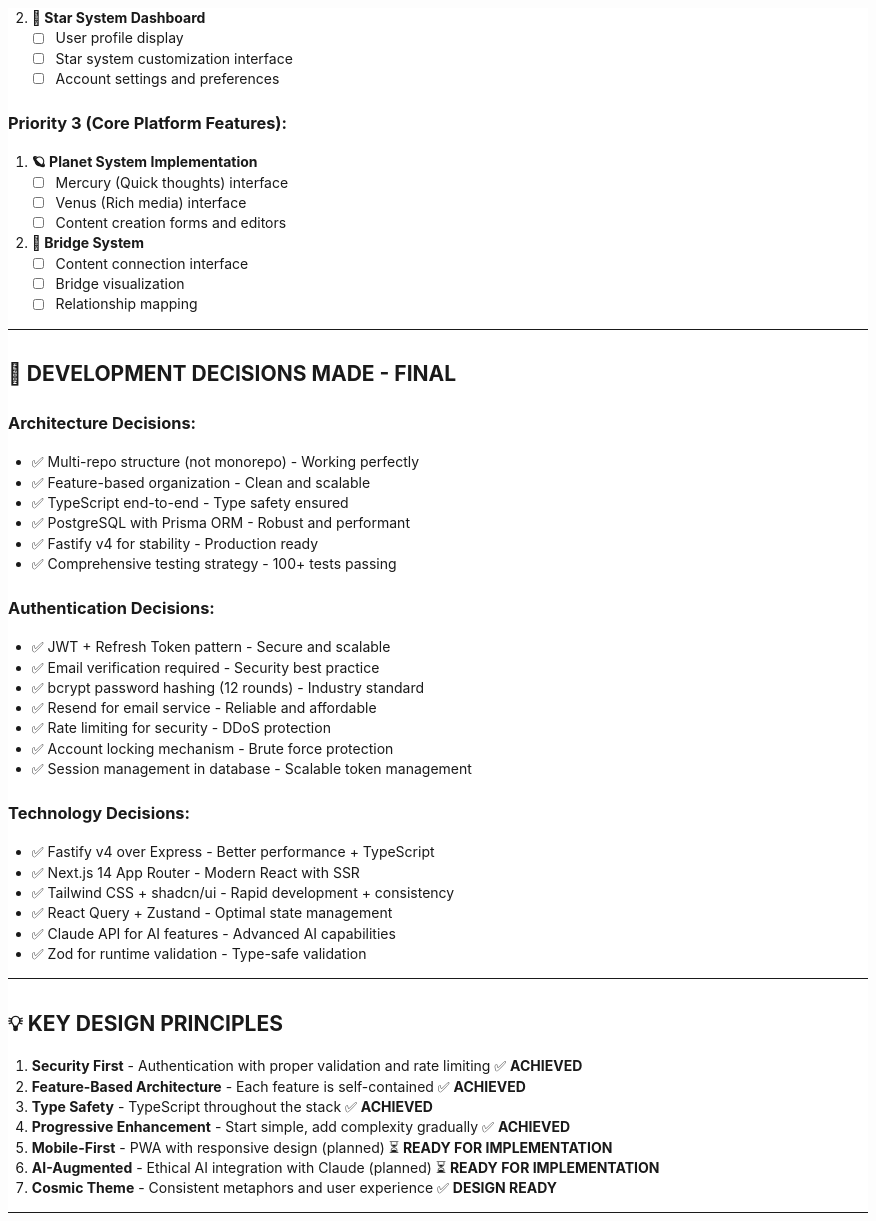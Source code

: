 2. **🌟 Star System Dashboard**
   - [ ] User profile display
   - [ ] Star system customization interface
   - [ ] Account settings and preferences

### **Priority 3 (Core Platform Features):**
1. **🪐 Planet System Implementation**
   - [ ] Mercury (Quick thoughts) interface
   - [ ] Venus (Rich media) interface
   - [ ] Content creation forms and editors

2. **🌉 Bridge System**
   - [ ] Content connection interface
   - [ ] Bridge visualization
   - [ ] Relationship mapping

---

## 🎯 **DEVELOPMENT DECISIONS MADE - FINAL**

### **Architecture Decisions:**
- ✅ Multi-repo structure (not monorepo) - Working perfectly
- ✅ Feature-based organization - Clean and scalable
- ✅ TypeScript end-to-end - Type safety ensured
- ✅ PostgreSQL with Prisma ORM - Robust and performant
- ✅ Fastify v4 for stability - Production ready
- ✅ Comprehensive testing strategy - 100+ tests passing

### **Authentication Decisions:**
- ✅ JWT + Refresh Token pattern - Secure and scalable
- ✅ Email verification required - Security best practice
- ✅ bcrypt password hashing (12 rounds) - Industry standard
- ✅ Resend for email service - Reliable and affordable
- ✅ Rate limiting for security - DDoS protection
- ✅ Account locking mechanism - Brute force protection
- ✅ Session management in database - Scalable token management

### **Technology Decisions:**
- ✅ Fastify v4 over Express - Better performance + TypeScript
- ✅ Next.js 14 App Router - Modern React with SSR
- ✅ Tailwind CSS + shadcn/ui - Rapid development + consistency
- ✅ React Query + Zustand - Optimal state management
- ✅ Claude API for AI features - Advanced AI capabilities
- ✅ Zod for runtime validation - Type-safe validation

---

## 💡 **KEY DESIGN PRINCIPLES**

1. **Security First** - Authentication with proper validation and rate limiting ✅ **ACHIEVED**
2. **Feature-Based Architecture** - Each feature is self-contained ✅ **ACHIEVED**
3. **Type Safety** - TypeScript throughout the stack ✅ **ACHIEVED**
4. **Progressive Enhancement** - Start simple, add complexity gradually ✅ **ACHIEVED**
5. **Mobile-First** - PWA with responsive design (planned) ⏳ **READY FOR IMPLEMENTATION**
6. **AI-Augmented** - Ethical AI integration with Claude (planned) ⏳ **READY FOR IMPLEMENTATION**
7. **Cosmic Theme** - Consistent metaphors and user experience ✅ **DESIGN READY**

---